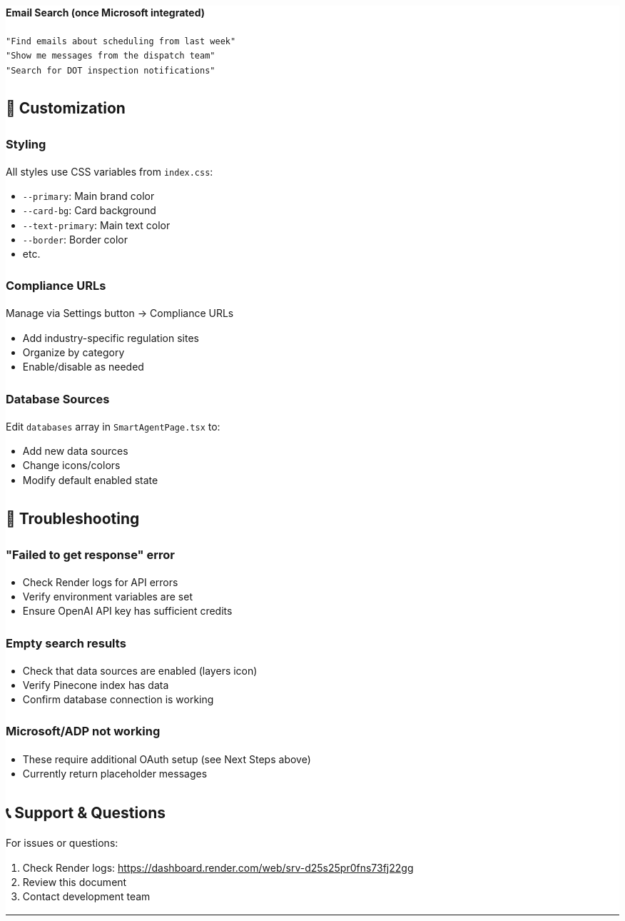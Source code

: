 #### Email Search (once Microsoft integrated)
```
"Find emails about scheduling from last week"
"Show me messages from the dispatch team"
"Search for DOT inspection notifications"
```

## 🎨 Customization

### Styling
All styles use CSS variables from `index.css`:
- `--primary`: Main brand color
- `--card-bg`: Card background
- `--text-primary`: Main text color
- `--border`: Border color
- etc.

### Compliance URLs
Manage via Settings button → Compliance URLs
- Add industry-specific regulation sites
- Organize by category
- Enable/disable as needed

### Database Sources
Edit `databases` array in `SmartAgentPage.tsx` to:
- Add new data sources
- Change icons/colors
- Modify default enabled state

## 🐛 Troubleshooting

### "Failed to get response" error
- Check Render logs for API errors
- Verify environment variables are set
- Ensure OpenAI API key has sufficient credits

### Empty search results
- Check that data sources are enabled (layers icon)
- Verify Pinecone index has data
- Confirm database connection is working

### Microsoft/ADP not working
- These require additional OAuth setup (see Next Steps above)
- Currently return placeholder messages

## 📞 Support & Questions

For issues or questions:
1. Check Render logs: https://dashboard.render.com/web/srv-d25s25pr0fns73fj22gg
2. Review this document
3. Contact development team

---